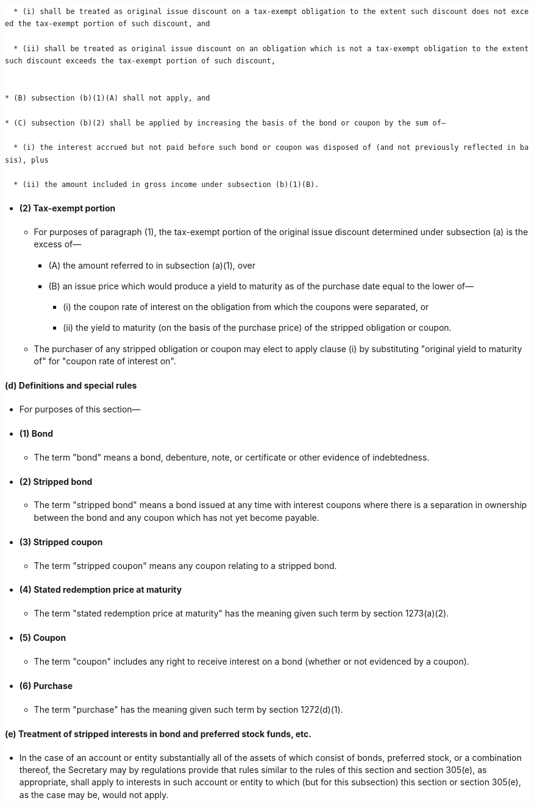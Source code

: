       * (i) shall be treated as original issue discount on a tax-exempt obligation to the extent such discount does not exceed the tax-exempt portion of such discount, and

      * (ii) shall be treated as original issue discount on an obligation which is not a tax-exempt obligation to the extent such discount exceeds the tax-exempt portion of such discount,


    * (B) subsection (b)(1)(A) shall not apply, and

    * (C) subsection (b)(2) shall be applied by increasing the basis of the bond or coupon by the sum of—

      * (i) the interest accrued but not paid before such bond or coupon was disposed of (and not previously reflected in basis), plus

      * (ii) the amount included in gross income under subsection (b)(1)(B).

* #### (2) Tax-exempt portion
  * For purposes of paragraph (1), the tax-exempt portion of the original issue discount determined under subsection (a) is the excess of—

    * (A) the amount referred to in subsection (a)(1), over

    * (B) an issue price which would produce a yield to maturity as of the purchase date equal to the lower of—

      * (i) the coupon rate of interest on the obligation from which the coupons were separated, or

      * (ii) the yield to maturity (on the basis of the purchase price) of the stripped obligation or coupon.


  * The purchaser of any stripped obligation or coupon may elect to apply clause (i) by substituting "original yield to maturity of" for "coupon rate of interest on".

#### (d) Definitions and special rules
* For purposes of this section—

* #### (1) Bond
  * The term "bond" means a bond, debenture, note, or certificate or other evidence of indebtedness.

* #### (2) Stripped bond
  * The term "stripped bond" means a bond issued at any time with interest coupons where there is a separation in ownership between the bond and any coupon which has not yet become payable.

* #### (3) Stripped coupon
  * The term "stripped coupon" means any coupon relating to a stripped bond.

* #### (4) Stated redemption price at maturity
  * The term "stated redemption price at maturity" has the meaning given such term by section 1273(a)(2).

* #### (5) Coupon
  * The term "coupon" includes any right to receive interest on a bond (whether or not evidenced by a coupon).

* #### (6) Purchase
  * The term "purchase" has the meaning given such term by section 1272(d)(1).

#### (e) Treatment of stripped interests in bond and preferred stock funds, etc.
* In the case of an account or entity substantially all of the assets of which consist of bonds, preferred stock, or a combination thereof, the Secretary may by regulations provide that rules similar to the rules of this section and section 305(e), as appropriate, shall apply to interests in such account or entity to which (but for this subsection) this section or section 305(e), as the case may be, would not apply.
